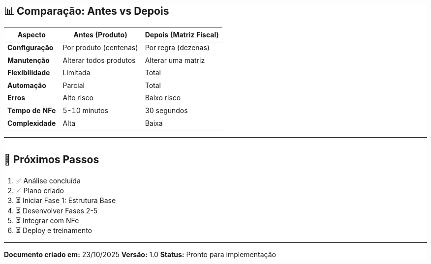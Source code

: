
## 📊 Comparação: Antes vs Depois

| Aspecto | Antes (Produto) | Depois (Matriz Fiscal) |
|---------|-----------------|------------------------|
| **Configuração** | Por produto (centenas) | Por regra (dezenas) |
| **Manutenção** | Alterar todos produtos | Alterar uma matriz |
| **Flexibilidade** | Limitada | Total |
| **Automação** | Parcial | Total |
| **Erros** | Alto risco | Baixo risco |
| **Tempo de NFe** | 5-10 minutos | 30 segundos |
| **Complexidade** | Alta | Baixa |

---

## 🎯 Próximos Passos

1. ✅ Análise concluída
2. ✅ Plano criado
3. ⏳ Iniciar Fase 1: Estrutura Base
4. ⏳ Desenvolver Fases 2-5
5. ⏳ Integrar com NFe
6. ⏳ Deploy e treinamento

---

**Documento criado em:** 23/10/2025
**Versão:** 1.0
**Status:** Pronto para implementação

